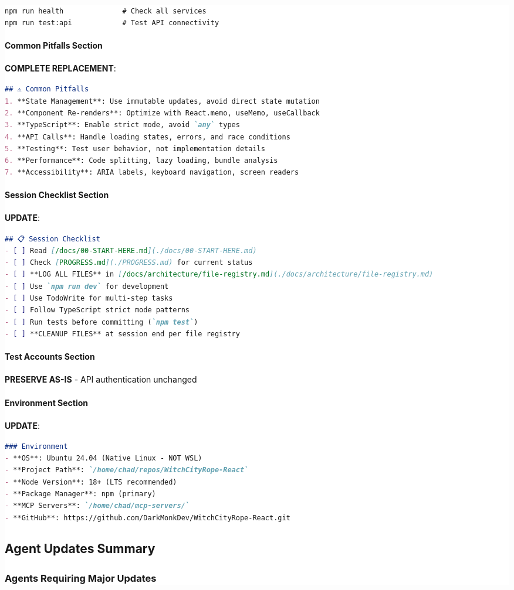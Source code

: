 ```markdown
npm run health              # Check all services
npm run test:api            # Test API connectivity
```

#### Common Pitfalls Section
**COMPLETE REPLACEMENT**:

```markdown
## ⚠️ Common Pitfalls
1. **State Management**: Use immutable updates, avoid direct state mutation
2. **Component Re-renders**: Optimize with React.memo, useMemo, useCallback
3. **TypeScript**: Enable strict mode, avoid `any` types
4. **API Calls**: Handle loading states, errors, and race conditions
5. **Testing**: Test user behavior, not implementation details
6. **Performance**: Code splitting, lazy loading, bundle analysis
7. **Accessibility**: ARIA labels, keyboard navigation, screen readers
```

#### Session Checklist Section
**UPDATE**:

```markdown
## 📋 Session Checklist
- [ ] Read [/docs/00-START-HERE.md](./docs/00-START-HERE.md)
- [ ] Check [PROGRESS.md](./PROGRESS.md) for current status
- [ ] **LOG ALL FILES** in [/docs/architecture/file-registry.md](./docs/architecture/file-registry.md)
- [ ] Use `npm run dev` for development
- [ ] Use TodoWrite for multi-step tasks
- [ ] Follow TypeScript strict mode patterns
- [ ] Run tests before committing (`npm test`)
- [ ] **CLEANUP FILES** at session end per file registry
```

#### Test Accounts Section
**PRESERVE AS-IS** - API authentication unchanged

#### Environment Section
**UPDATE**:

```markdown
### Environment
- **OS**: Ubuntu 24.04 (Native Linux - NOT WSL)
- **Project Path**: `/home/chad/repos/WitchCityRope-React`
- **Node Version**: 18+ (LTS recommended)
- **Package Manager**: npm (primary)
- **MCP Servers**: `/home/chad/mcp-servers/`
- **GitHub**: https://github.com/DarkMonkDev/WitchCityRope-React.git
```

## Agent Updates Summary

### Agents Requiring Major Updates
